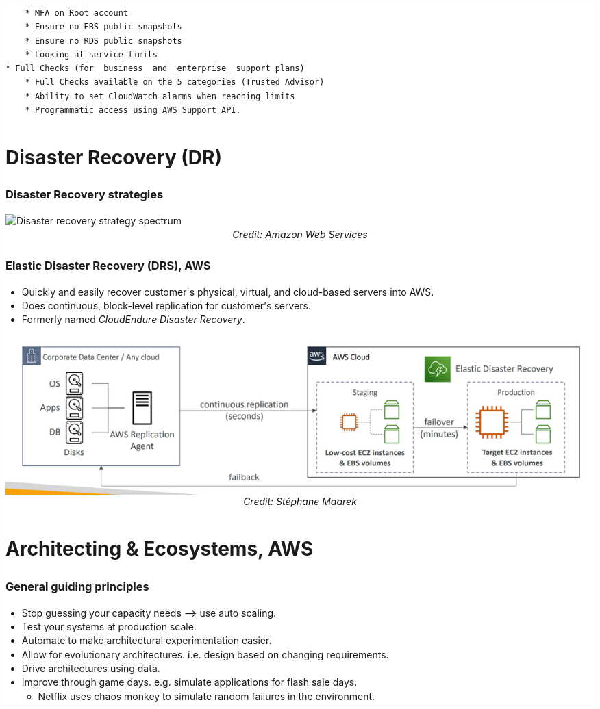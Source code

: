 		* MFA on Root account
		* Ensure no EBS public snapshots
		* Ensure no RDS public snapshots
		* Looking at service limits
	* Full Checks (for _business_ and _enterprise_ support plans)
		* Full Checks available on the 5 categories (Trusted Advisor)
		* Ability to set CloudWatch alarms when reaching limits
		* Programmatic access using AWS Support API.

# Disaster Recovery (DR)

### Disaster Recovery strategies
<img src="https://d2908q01vomqb2.cloudfront.net/fc074d501302eb2b93e2554793fcaf50b3bf7291/2021/05/13/Figure-1.-DR-strategies.png" alt="Disaster recovery strategy spectrum">
<div style="text-align: center"><i>Credit: Amazon Web Services</i></div>

### Elastic Disaster Recovery (DRS), AWS
* Quickly and easily recover customer's physical, virtual, and cloud-based servers into AWS.
* Does continuous, block-level replication for customer's servers.
* Formerly named _CloudEndure Disaster Recovery_.

<div style="display: flex; flex-direction: column; align-items: center">
	<img src="imgs/DRS_graph.png" alt="DRS graph">
	<div style="text-align: center"><i>Credit: Stéphane Maarek</i></div>
</div>


# Architecting & Ecosystems, AWS

### General guiding principles
* Stop guessing your capacity needs --> use auto scaling.
* Test your systems at production scale.
* Automate to make architectural experimentation easier.
* Allow for evolutionary architectures. i.e. design based on changing requirements.
* Drive architectures using data.
* Improve through game days. e.g. simulate applications for flash sale days.
	* Netflix uses chaos monkey to simulate random failures in the environment.
